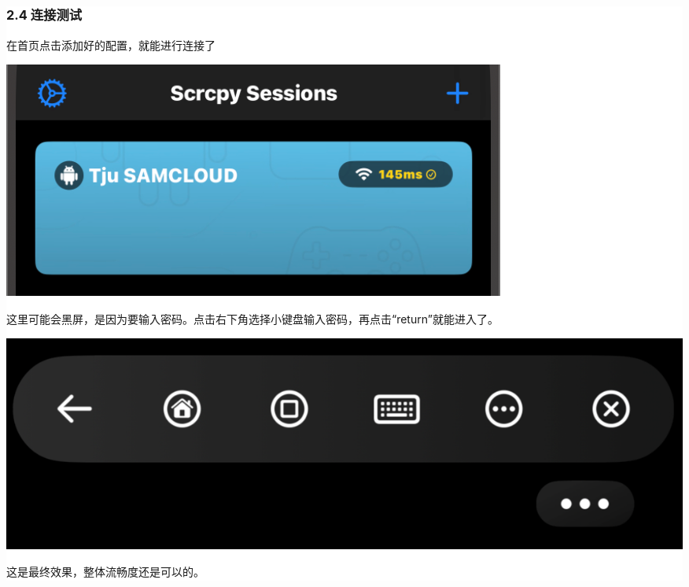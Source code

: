 ### 2.4 连接测试

在首页点击添加好的配置，就能进行连接了

![](../attachment/Pasted%20image%2020250923104603.png)

这里可能会黑屏，是因为要输入密码。点击右下角选择小键盘输入密码，再点击“return”就能进入了。

![](../attachment/Pasted%20image%2020250922222903.png)

这是最终效果，整体流畅度还是可以的。
